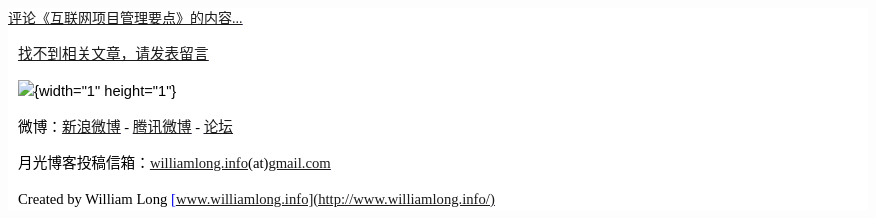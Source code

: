 <span
style="color: #0000ee; font-family: &quot;Verdana&quot;; text-decoration: underline;">[评论《互联网项目管理要点》的内容...](http://www.williamlong.info/archives/3088.html)</span>

</div>

<div
style="color: black; direction: ltr; font-family: &quot;Arial&quot;; font-size: 11pt; margin-bottom: 0; margin-left: 7.5pt; margin-right: 7.5pt; margin-top: 0; padding: 0;">

<span
style="color: #0000ee; font-family: &quot;Verdana&quot;; text-decoration: underline;">[找不到相关文章，请发表留言](http://www.williamlong.info/archives/3088.html#comment)</span>

</div>

<div
style="color: black; direction: ltr; font-family: &quot;Arial&quot;; font-size: 11pt; margin-bottom: 0; margin-left: 7.5pt; margin-right: 7.5pt; margin-top: 0; padding: 0;">

![](https://lh5.googleusercontent.com/_pOz2danNOWwWulk93YhHd8lMhwCyIyD8UrG-VCB3O7F3O4QyMHRtR4S12wFJy8z6LmZB6cY_XU6PzY3x1PIITiwRR8N0wFogLgW3HRL78NnIWCBzno){width="1"
height="1"}

</div>

<div
style="color: black; direction: ltr; font-family: &quot;Arial&quot;; font-size: 11pt; margin-bottom: 0; margin-left: 7.5pt; margin-right: 7.5pt; margin-top: 0; padding: 0;">

<span style="font-family: &quot;Verdana&quot;;">微博：</span><span
style="color: #0000ee; font-family: &quot;Verdana&quot;; text-decoration: underline;">[新浪微博](http://weibo.com/williamlong)</span><span
style="font-family: &quot;Verdana&quot;;"> - </span><span
style="color: #0000ee; font-family: &quot;Verdana&quot;; text-decoration: underline;">[腾讯微博](http://t.qq.com/williamlong)</span><span
style="font-family: &quot;Verdana&quot;;"> - </span><span
style="color: #0000ee; font-family: &quot;Verdana&quot;; text-decoration: underline;">[论坛](http://www.moon-bbs.com/)</span>

</div>

<div
style="color: black; direction: ltr; font-family: &quot;Arial&quot;; font-size: 11pt; margin-bottom: 0; margin-left: 7.5pt; margin-right: 7.5pt; margin-top: 0; padding: 0;">

<span
style="font-family: &quot;Verdana&quot;;">月光博客投稿信箱：</span><span
style="color: #0000ee; font-family: &quot;Verdana&quot;; text-decoration: underline;">[williamlong.info](http://williamlong.info/)</span><span
style="font-family: &quot;Verdana&quot;;">(at)</span><span
style="color: #0000ee; font-family: &quot;Verdana&quot;; text-decoration: underline;">[gmail.com](http://gmail.com/)</span>

</div>

<div
style="color: black; direction: ltr; font-family: &quot;Arial&quot;; font-size: 11pt; margin-bottom: 0; margin-left: 7.5pt; margin-right: 7.5pt; margin-top: 0; padding: 0;">

<span style="font-family: &quot;Verdana&quot;;">Created by William Long
</span><span
style="color: #0000ee; font-family: &quot;Verdana&quot;; text-decoration: underline;">[www.williamlong.info](http://www.williamlong.info/)</span>

</div>
